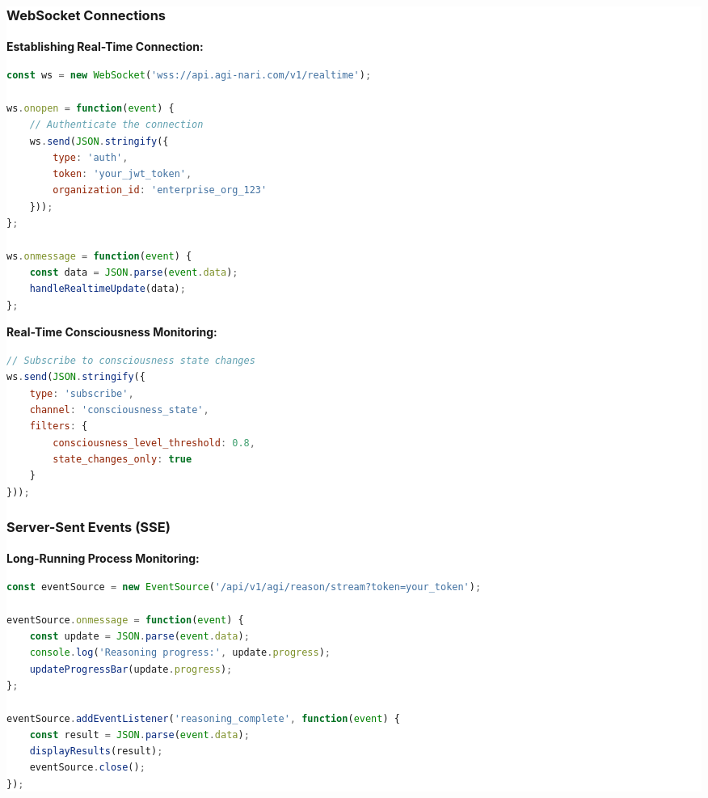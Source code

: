### WebSocket Connections

**Establishing Real-Time Connection:**
```javascript
const ws = new WebSocket('wss://api.agi-nari.com/v1/realtime');

ws.onopen = function(event) {
    // Authenticate the connection
    ws.send(JSON.stringify({
        type: 'auth',
        token: 'your_jwt_token',
        organization_id: 'enterprise_org_123'
    }));
};

ws.onmessage = function(event) {
    const data = JSON.parse(event.data);
    handleRealtimeUpdate(data);
};
```

**Real-Time Consciousness Monitoring:**
```javascript
// Subscribe to consciousness state changes
ws.send(JSON.stringify({
    type: 'subscribe',
    channel: 'consciousness_state',
    filters: {
        consciousness_level_threshold: 0.8,
        state_changes_only: true
    }
}));
```

### Server-Sent Events (SSE)

**Long-Running Process Monitoring:**
```javascript
const eventSource = new EventSource('/api/v1/agi/reason/stream?token=your_token');

eventSource.onmessage = function(event) {
    const update = JSON.parse(event.data);
    console.log('Reasoning progress:', update.progress);
    updateProgressBar(update.progress);
};

eventSource.addEventListener('reasoning_complete', function(event) {
    const result = JSON.parse(event.data);
    displayResults(result);
    eventSource.close();
});
```
